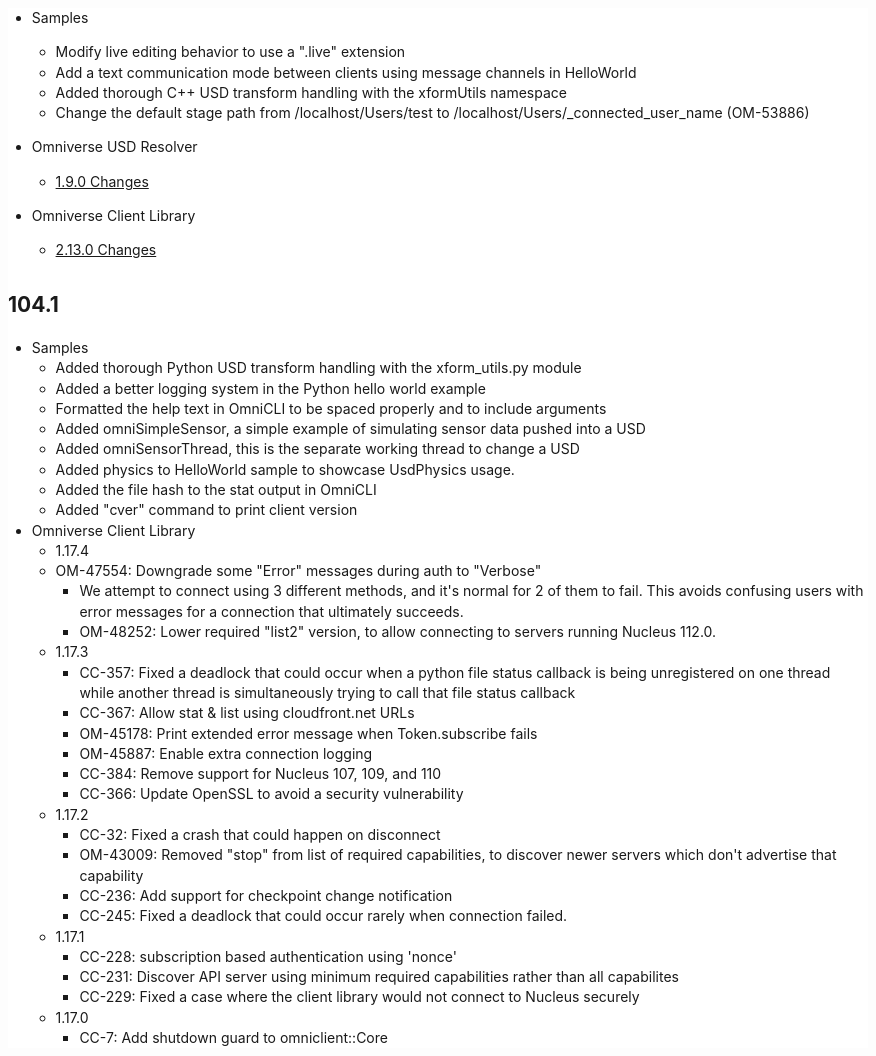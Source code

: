 * Samples
    * Modify live editing behavior to use a ".live" extension
    * Add a text communication mode between clients using message channels in HelloWorld
    * Added thorough C++ USD transform handling with the xformUtils namespace
    * Change the default stage path from /localhost/Users/test to /localhost/Users/_connected_user_name (OM-53886)
* Omniverse USD Resolver
    * [1.9.0 Changes](http://omniverse-docs.s3-website-us-east-1.amazonaws.com/usd_resolver/1.9.0/docs/changes.html)

* Omniverse Client Library
    * [2.13.0 Changes](http://omniverse-docs.s3-website-us-east-1.amazonaws.com/client_library/2.13.0/docs/changes.html)

104.1
-----

* Samples
    * Added thorough Python USD transform handling with the xform_utils.py module
    * Added a better logging system in the Python hello world example
    * Formatted the help text in OmniCLI to be spaced properly and to include arguments
    * Added omniSimpleSensor, a simple example of simulating sensor data pushed into a USD
    * Added omniSensorThread, this is the separate working thread to change a USD
    * Added physics to HelloWorld sample to showcase UsdPhysics usage.
    * Added the file hash to the stat output in OmniCLI
    * Added "cver" command to print client version
* Omniverse Client Library
    * 1.17.4
    * OM-47554: Downgrade some "Error" messages during auth to "Verbose"
        * We attempt to connect using 3 different methods, and it's normal for 2 of them to fail. This avoids confusing users with error messages for a connection that ultimately succeeds.
        * OM-48252: Lower required "list2" version, to allow connecting to servers running Nucleus 112.0.
    * 1.17.3
        * CC-357: Fixed a deadlock that could occur when a python file status callback is being unregistered on one thread while another thread is simultaneously trying to call that file status callback
        * CC-367: Allow stat & list using cloudfront.net URLs
        * OM-45178: Print extended error message when Token.subscribe fails
        * OM-45887: Enable extra connection logging
        * CC-384: Remove support for Nucleus 107, 109, and 110
        * CC-366: Update OpenSSL to avoid a security vulnerability
    * 1.17.2
        * CC-32: Fixed a crash that could happen on disconnect
        * OM-43009: Removed "stop" from list of required capabilities, to discover newer servers which don't advertise that capability
        * CC-236: Add support for checkpoint change notification
        * CC-245: Fixed a deadlock that could occur rarely when connection failed.
    * 1.17.1
        * CC-228: subscription based authentication using 'nonce'
        * CC-231: Discover API server using minimum required capabilities rather than all capabilites
        * CC-229: Fixed a case where the client library would not connect to Nucleus securely
    * 1.17.0
        * CC-7: Add shutdown guard to omniclient::Core
